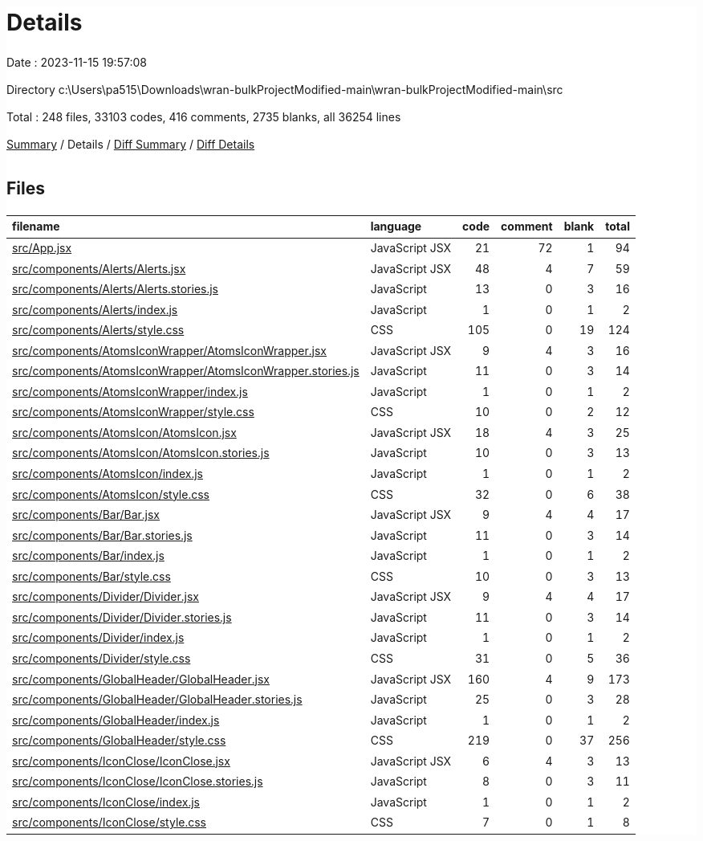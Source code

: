 # Details

Date : 2023-11-15 19:57:08

Directory c:\\Users\\pa515\\Downloads\\wran-bulkProjectModified-main\\wran-bulkProjectModified-main\\src

Total : 248 files,  33103 codes, 416 comments, 2735 blanks, all 36254 lines

[Summary](results.md) / Details / [Diff Summary](diff.md) / [Diff Details](diff-details.md)

## Files
| filename | language | code | comment | blank | total |
| :--- | :--- | ---: | ---: | ---: | ---: |
| [src/App.jsx](/src/App.jsx) | JavaScript JSX | 21 | 72 | 1 | 94 |
| [src/components/Alerts/Alerts.jsx](/src/components/Alerts/Alerts.jsx) | JavaScript JSX | 48 | 4 | 7 | 59 |
| [src/components/Alerts/Alerts.stories.js](/src/components/Alerts/Alerts.stories.js) | JavaScript | 13 | 0 | 3 | 16 |
| [src/components/Alerts/index.js](/src/components/Alerts/index.js) | JavaScript | 1 | 0 | 1 | 2 |
| [src/components/Alerts/style.css](/src/components/Alerts/style.css) | CSS | 105 | 0 | 19 | 124 |
| [src/components/AtomsIconWrapper/AtomsIconWrapper.jsx](/src/components/AtomsIconWrapper/AtomsIconWrapper.jsx) | JavaScript JSX | 9 | 4 | 3 | 16 |
| [src/components/AtomsIconWrapper/AtomsIconWrapper.stories.js](/src/components/AtomsIconWrapper/AtomsIconWrapper.stories.js) | JavaScript | 11 | 0 | 3 | 14 |
| [src/components/AtomsIconWrapper/index.js](/src/components/AtomsIconWrapper/index.js) | JavaScript | 1 | 0 | 1 | 2 |
| [src/components/AtomsIconWrapper/style.css](/src/components/AtomsIconWrapper/style.css) | CSS | 10 | 0 | 2 | 12 |
| [src/components/AtomsIcon/AtomsIcon.jsx](/src/components/AtomsIcon/AtomsIcon.jsx) | JavaScript JSX | 18 | 4 | 3 | 25 |
| [src/components/AtomsIcon/AtomsIcon.stories.js](/src/components/AtomsIcon/AtomsIcon.stories.js) | JavaScript | 10 | 0 | 3 | 13 |
| [src/components/AtomsIcon/index.js](/src/components/AtomsIcon/index.js) | JavaScript | 1 | 0 | 1 | 2 |
| [src/components/AtomsIcon/style.css](/src/components/AtomsIcon/style.css) | CSS | 32 | 0 | 6 | 38 |
| [src/components/Bar/Bar.jsx](/src/components/Bar/Bar.jsx) | JavaScript JSX | 9 | 4 | 4 | 17 |
| [src/components/Bar/Bar.stories.js](/src/components/Bar/Bar.stories.js) | JavaScript | 11 | 0 | 3 | 14 |
| [src/components/Bar/index.js](/src/components/Bar/index.js) | JavaScript | 1 | 0 | 1 | 2 |
| [src/components/Bar/style.css](/src/components/Bar/style.css) | CSS | 10 | 0 | 3 | 13 |
| [src/components/Divider/Divider.jsx](/src/components/Divider/Divider.jsx) | JavaScript JSX | 9 | 4 | 4 | 17 |
| [src/components/Divider/Divider.stories.js](/src/components/Divider/Divider.stories.js) | JavaScript | 11 | 0 | 3 | 14 |
| [src/components/Divider/index.js](/src/components/Divider/index.js) | JavaScript | 1 | 0 | 1 | 2 |
| [src/components/Divider/style.css](/src/components/Divider/style.css) | CSS | 31 | 0 | 5 | 36 |
| [src/components/GlobalHeader/GlobalHeader.jsx](/src/components/GlobalHeader/GlobalHeader.jsx) | JavaScript JSX | 160 | 4 | 9 | 173 |
| [src/components/GlobalHeader/GlobalHeader.stories.js](/src/components/GlobalHeader/GlobalHeader.stories.js) | JavaScript | 25 | 0 | 3 | 28 |
| [src/components/GlobalHeader/index.js](/src/components/GlobalHeader/index.js) | JavaScript | 1 | 0 | 1 | 2 |
| [src/components/GlobalHeader/style.css](/src/components/GlobalHeader/style.css) | CSS | 219 | 0 | 37 | 256 |
| [src/components/IconClose/IconClose.jsx](/src/components/IconClose/IconClose.jsx) | JavaScript JSX | 6 | 4 | 3 | 13 |
| [src/components/IconClose/IconClose.stories.js](/src/components/IconClose/IconClose.stories.js) | JavaScript | 8 | 0 | 3 | 11 |
| [src/components/IconClose/index.js](/src/components/IconClose/index.js) | JavaScript | 1 | 0 | 1 | 2 |
| [src/components/IconClose/style.css](/src/components/IconClose/style.css) | CSS | 7 | 0 | 1 | 8 |